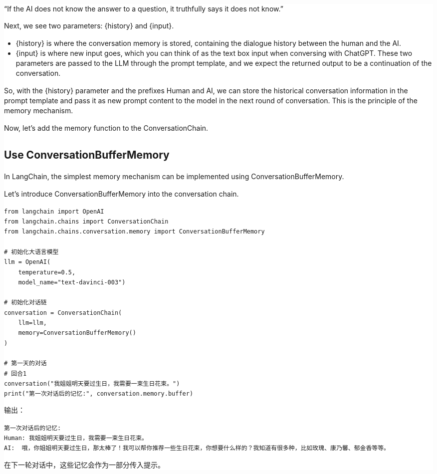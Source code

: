 “If the AI does not know the answer to a question, it truthfully says it does not know.”

Next, we see two parameters: {history} and {input}.

- {history} is where the conversation memory is stored, containing the dialogue history between the human and the AI.
- {input} is where new input goes, which you can think of as the text box input when conversing with ChatGPT.
These two parameters are passed to the LLM through the prompt template, and we expect the returned output to be a continuation of the conversation.

So, with the {history} parameter and the prefixes Human and AI, we can store the historical conversation information in the prompt template and pass it as new prompt content to the model in the next round of conversation. This is the principle of the memory mechanism.

Now, let’s add the memory function to the ConversationChain.

## Use ConversationBufferMemory

In LangChain, the simplest memory mechanism can be implemented using ConversationBufferMemory.

Let’s introduce ConversationBufferMemory into the conversation chain.

```plain
from langchain import OpenAI
from langchain.chains import ConversationChain
from langchain.chains.conversation.memory import ConversationBufferMemory

# 初始化大语言模型
llm = OpenAI(
    temperature=0.5,
    model_name="text-davinci-003")

# 初始化对话链
conversation = ConversationChain(
    llm=llm,
    memory=ConversationBufferMemory()
)

# 第一天的对话
# 回合1
conversation("我姐姐明天要过生日，我需要一束生日花束。")
print("第一次对话后的记忆:", conversation.memory.buffer)

```

输出：

```plain
第一次对话后的记忆:
Human: 我姐姐明天要过生日，我需要一束生日花束。
AI:  哦，你姐姐明天要过生日，那太棒了！我可以帮你推荐一些生日花束，你想要什么样的？我知道有很多种，比如玫瑰、康乃馨、郁金香等等。

```

在下一轮对话中，这些记忆会作为一部分传入提示。
